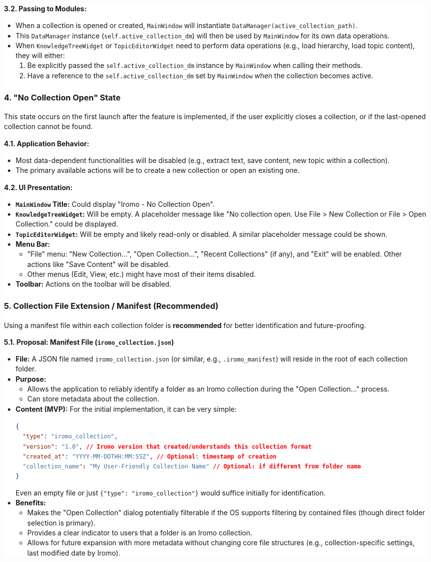 **3.2. Passing to Modules:**
*   When a collection is opened or created, `MainWindow` will instantiate `DataManager(active_collection_path)`.
*   This `DataManager` instance (`self.active_collection_dm`) will then be used by `MainWindow` for its own data operations.
*   When `KnowledgeTreeWidget` or `TopicEditorWidget` need to perform data operations (e.g., load hierarchy, load topic content), they will either:
    1.  Be explicitly passed the `self.active_collection_dm` instance by `MainWindow` when calling their methods.
    2.  Have a reference to the `self.active_collection_dm` set by `MainWindow` when the collection becomes active.

### 4. "No Collection Open" State

This state occurs on the first launch after the feature is implemented, if the user explicitly closes a collection, or if the last-opened collection cannot be found.

**4.1. Application Behavior:**
*   Most data-dependent functionalities will be disabled (e.g., extract text, save content, new topic within a collection).
*   The primary available actions will be to create a new collection or open an existing one.

**4.2. UI Presentation:**
*   **`MainWindow` Title:** Could display "Iromo - No Collection Open".
*   **`KnowledgeTreeWidget`:** Will be empty. A placeholder message like "No collection open. Use File > New Collection or File > Open Collection." could be displayed.
*   **`TopicEditorWidget`:** Will be empty and likely read-only or disabled. A similar placeholder message could be shown.
*   **Menu Bar:**
    *   "File" menu: "New Collection...", "Open Collection...", "Recent Collections" (if any), and "Exit" will be enabled. Other actions like "Save Content" will be disabled.
    *   Other menus (Edit, View, etc.) might have most of their items disabled.
*   **Toolbar:** Actions on the toolbar will be disabled.

### 5. Collection File Extension / Manifest (Recommended)

Using a manifest file within each collection folder is **recommended** for better identification and future-proofing.

**5.1. Proposal: Manifest File (`iromo_collection.json`)**

*   **File:** A JSON file named `iromo_collection.json` (or similar, e.g., `.iromo_manifest`) will reside in the root of each collection folder.
*   **Purpose:**
    *   Allows the application to reliably identify a folder as an Iromo collection during the "Open Collection..." process.
    *   Can store metadata about the collection.
*   **Content (MVP):** For the initial implementation, it can be very simple:
    ```json
    {
      "type": "iromo_collection",
      "version": "1.0", // Iromo version that created/understands this collection format
      "created_at": "YYYY-MM-DDTHH:MM:SSZ", // Optional: timestamp of creation
      "collection_name": "My User-Friendly Collection Name" // Optional: if different from folder name
    }
    ```
    Even an empty file or just `{"type": "iromo_collection"}` would suffice initially for identification.
*   **Benefits:**
    *   Makes the "Open Collection" dialog potentially filterable if the OS supports filtering by contained files (though direct folder selection is primary).
    *   Provides a clear indicator to users that a folder is an Iromo collection.
    *   Allows for future expansion with more metadata without changing core file structures (e.g., collection-specific settings, last modified date by Iromo).
